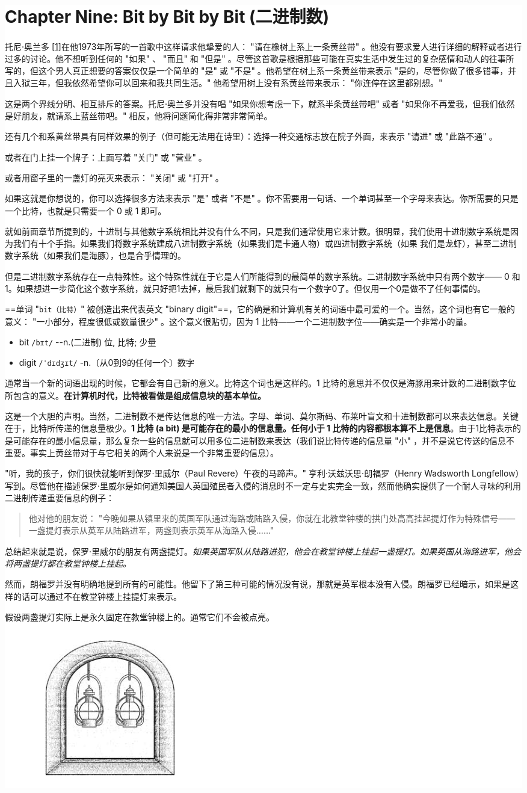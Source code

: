 # Chapter Nine: Bit by Bit by Bit (二进制数)



托尼·奥兰多 <a id="footnote_quote_txt009_1" class="footnote_quote" href="part0016.html#footnote_content_txt009_1">[1]</a>在他1973年所写的一首歌中这样请求他挚爱的人： "请在橡树上系上一条黄丝带" 。他没有要求爱人进行详细的解释或者进行过多的讨论。他不想听到任何的 "如果" 、 "而且" 和 "但是" 。尽管这首歌是根据那些可能在真实生活中发生过的复杂感情和动人的往事所写的，但这个男人真正想要的答案仅仅是一个简单的 "是" 或 "不是" 。他希望在树上系一条黄丝带来表示 "是的，尽管你做了很多错事，并且入狱三年，但我依然希望你可以回来和我共同生活。" 他希望用树上没有系黄丝带来表示： "你连停在这里都别想。" 

这是两个界线分明、相互排斥的答案。托尼·奥兰多并没有唱 "如果你想考虑一下，就系半条黄丝带吧" 或者 "如果你不再爱我，但我们依然是好朋友，就请系上蓝丝带吧。" 相反，他将问题简化得非常非常简单。

还有几个和系黄丝带具有同样效果的例子（但可能无法用在诗里）：选择一种交通标志放在院子外面，来表示 "请进" 或 "此路不通" 。

或者在门上挂一个牌子：上面写着 "关门" 或 "营业" 。

或者用窗子里的一盏灯的亮灭来表示： "关闭" 或 "打开" 。

如果这就是你想说的，你可以选择很多方法来表示 "是" 或者 "不是" 。你不需要用一句话、一个单词甚至一个字母来表达。你所需要的只是一个比特，也就是只需要一个 0 或 1 即可。

就如前面章节所提到的，十进制与其他数字系统相比并没有什么不同，只是我们通常使用它来计数。很明显，我们使用十进制数字系统是因为我们有十个手指。如果我们将数字系统建成八进制数字系统（如果我们是卡通人物）或四进制数字系统（如果 我们是龙虾），甚至二进制数字系统（如果我们是海豚），也是合乎情理的。

但是二进制数字系统存在一点特殊性。这个特殊性就在于它是人们所能得到的最简单的数字系统。二进制数字系统中只有两个数字—— 0 和 1。如果想进一步简化这个数字系统，就只好把1去掉，最后我们就剩下的就只有一个数字0了。但仅用一个0是做不了任何事情的。

==单词 "`bit（比特）`" 被创造出来代表英文 "binary digit"==，它的确是和计算机有关的词语中最可爱的一个。当然，这个词也有它一般的意义： "一小部分，程度很低或数量很少" 。这个意义很贴切，因为 1 比特——一个二进制数字位——确实是一个非常小的量。

- bit `/bɪt/`   --n.(二进制) 位, 比特; 少量

- digit `/ˈdɪdʒɪt/` -n.〔从0到9的任何一个〕数字

通常当一个新的词语出现的时候，它都会有自己新的意义。比特这个词也是这样的。1  比特的意思并不仅仅是海豚用来计数的二进制数字位所包含的意义。**在计算机时代，比特被看做是组成信息块的基本单位。**

这是一个大胆的声明。当然，二进制数不是传达信息的唯一方法。字母、单词、莫尔斯码、布莱叶盲文和十进制数都可以来表达信息。关键在于，比特所传递的信息量极少。**1 比特 (a bit) 是可能存在的最小的信息量。任何小于 1 比特的内容都根本算不上是信息**。由于1比特表示的是可能存在的最小信息量，那么复杂一些的信息就可以用多位二进制数来表达（我们说比特传递的信息量 "小" ，并不是说它传送的信息不重要。事实上黄丝带对于与它相关的两个人来说是一个非常重要的信息）。

 "听，我的孩子，你们很快就能听到保罗·里威尔（Paul Revere）午夜的马蹄声。" 亨利·沃兹沃思·朗福罗（Henry Wadsworth Longfellow）写到。尽管他在描述保罗·里威尔是如何通知美国人英国殖民者入侵的消息时不一定与史实完全一致，然而他确实提供了一个耐人寻味的利用二进制传递重要信息的例子：

>
>他对他的朋友说： "今晚如果从镇里来的英国军队通过海路或陆路入侵，你就在北教堂钟楼的拱门处高高挂起提灯作为特殊信号——一盏提灯表示从英军从陆路进军，两盏则表示英军从海路入侵……" 


总结起来就是说，保罗·里威尔的朋友有两盏提灯。*如果英国军队从陆路进犯，他会在教堂钟楼上挂起一盏提灯。如果英国从海路进军，他会将两盏提灯都在教堂钟楼上挂起。*

然而，朗福罗并没有明确地提到所有的可能性。他留下了第三种可能的情况没有说，那就是英军根本没有入侵。朗福罗已经暗示，如果是这样的话可以通过不在教堂钟楼上挂提灯来表示。

假设两盏提灯实际上是永久固定在教堂钟楼上的。通常它们不会被点亮。

![image-20220830172842322](Unit09.assets/image-20220830172842322.png)
